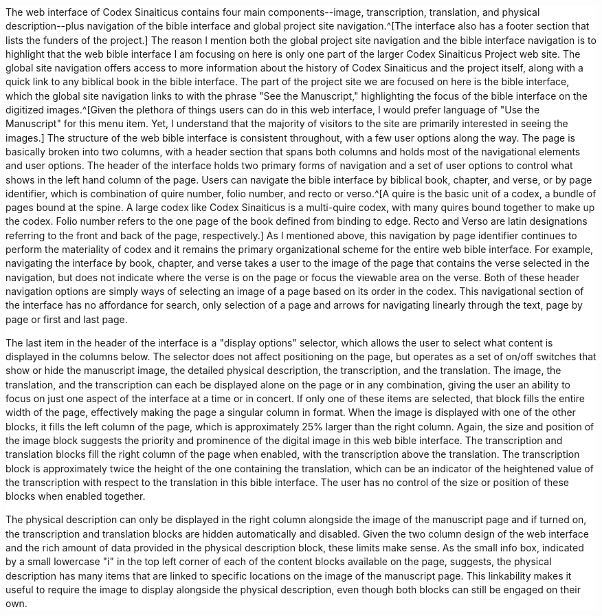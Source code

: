 The web interface of Codex Sinaiticus contains four main components--image, transcription, translation, and physical description--plus navigation of the bible interface and global project site navigation.^[The interface also has a footer section that lists the funders of the project.] The reason I mention both the global project site navigation and the bible interface navigation is to highlight that the web bible interface I am focusing on here is only one part of the larger Codex Sinaiticus Project web site. The global site navigation offers access to more information about the history of Codex Sinaiticus and the project itself, along with a quick link to any biblical book in the bible interface. The part of the project site we are focused on here is the bible interface, which the global site navigation links to with the phrase "See the Manuscript," highlighting the focus of the bible interface on the digitized images.^[Given the plethora of things users can do in this web interface, I would prefer language of "Use the Manuscript" for this menu item. Yet, I understand that the majority of visitors to the site are primarily interested in seeing the images.] The structure of the web bible interface is consistent throughout, with a few user options along the way. The page is basically broken into two columns, with a header section that spans both columns and holds most of the navigational elements and user options. The header of the interface holds two primary forms of navigation and a set of user options to control what shows in the left hand column of the page. Users can navigate the bible interface by biblical book, chapter, and verse, or by page identifier, which is combination of quire number, folio number, and recto or verso.^[A quire is the basic unit of a codex, a bundle of pages bound at the spine. A large codex like Codex Sinaiticus is a multi-quire codex, with many quires bound together to make up the codex. Folio number refers to the one page of the book defined from binding to edge. Recto and Verso are latin designations referring to the front and back of the page, respectively.] As I mentioned above, this navigation by page identifier continues to perform the materiality of codex and it remains the primary organizational scheme for the entire web bible interface. For example, navigating the interface by book, chapter, and verse takes a user to the image of the page that contains the verse selected in the navigation, but does not indicate where the verse is on the page or focus the viewable area on the verse. Both of these header navigation options are simply ways of selecting an image of a page based on its order in the codex. This navigational section of the interface has no affordance for search, only selection of a page and arrows for navigating linearly through the text, page by page or first and last page. 

The last item in the header of the interface is a "display options" selector, which allows the user to select what content is displayed in the columns below. The selector does not affect positioning on the page, but operates as a set of on/off switches that show or hide the manuscript image, the detailed physical description, the transcription, and the translation. The image, the translation, and the transcription can each be displayed alone on the page or in any combination, giving the user an ability to focus on just one aspect of the interface at a time or in concert. If only one of these items are selected, that block fills the entire width of the page, effectively making the page a singular column in format. When the image is displayed with one of the other blocks, it fills the left column of the page, which is approximately 25% larger than the right column. Again, the size and position of the image block suggests the priority and prominence of the digital image in this web bible interface. The transcription and translation blocks fill the right column of the page when enabled, with the transcription above the translation. The transcription block is approximately twice the height of the one containing the translation, which can be an indicator of the heightened value of the transcription with respect to the translation in this bible interface. The user has no control of the size or position of these blocks when enabled together. 

The physical description can only be displayed in the right column alongside the image of the manuscript page and if turned on, the transcription and translation blocks are hidden automatically and disabled. Given the two column design of the web interface and the rich amount of data provided in the physical description block, these limits make sense. As the small info box, indicated by a small lowercase "i" in the top left corner of each of the content blocks available on the page, suggests, the physical description has many items that are linked to specific locations on the image of the manuscript page. This linkability makes it useful to require the image to display alongside the physical description, even though both blocks can still be engaged on their own.  
